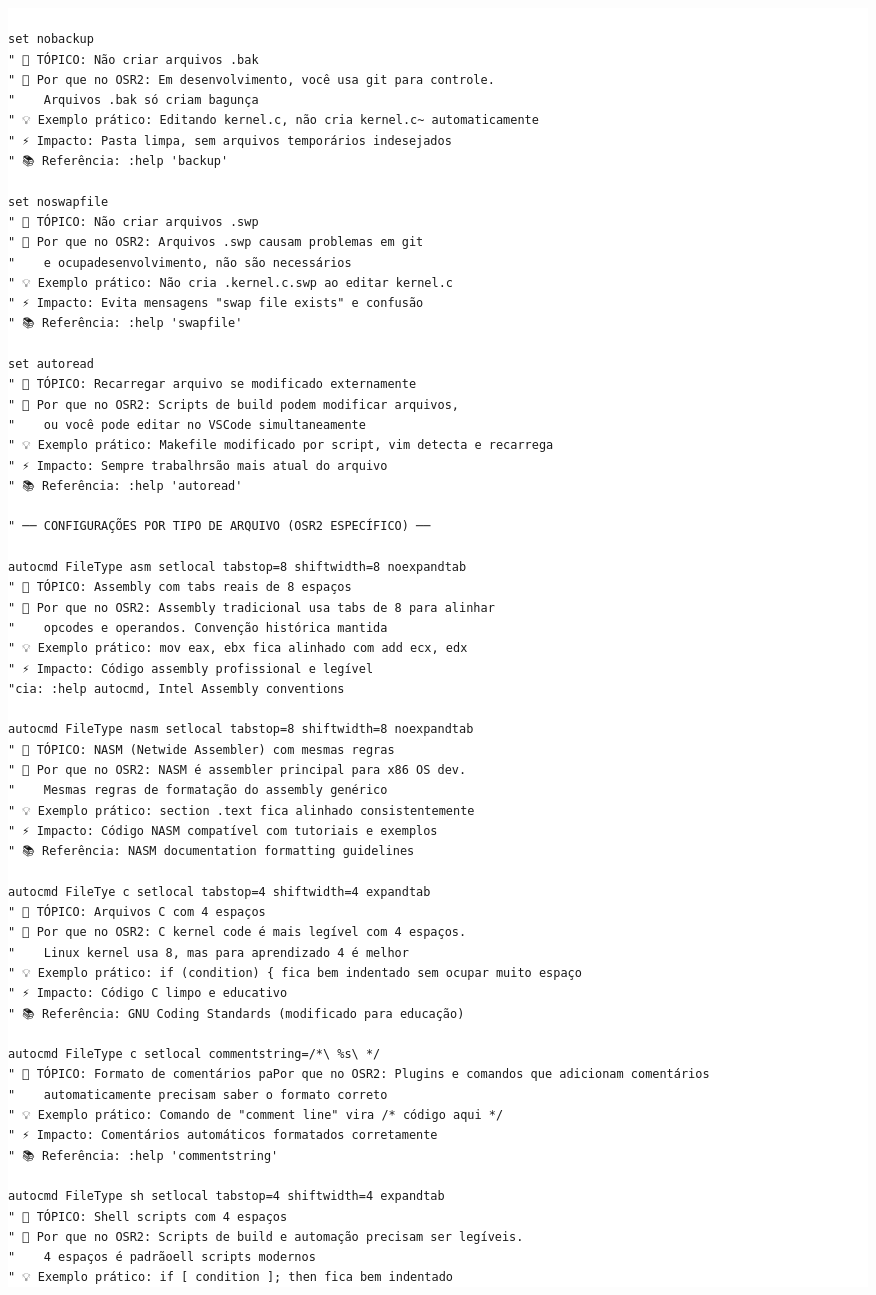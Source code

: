 ```vim

set nobackup
" 📖 TÓPICO: Não criar arquivos .bak
" 🎯 Por que no OSR2: Em desenvolvimento, você usa git para controle.
"    Arquivos .bak só criam bagunça
" 💡 Exemplo prático: Editando kernel.c, não cria kernel.c~ automaticamente
" ⚡ Impacto: Pasta limpa, sem arquivos temporários indesejados
" 📚 Referência: :help 'backup'

set noswapfile
" 📖 TÓPICO: Não criar arquivos .swp
" 🎯 Por que no OSR2: Arquivos .swp causam problemas em git
"    e ocupadesenvolvimento, não são necessários
" 💡 Exemplo prático: Não cria .kernel.c.swp ao editar kernel.c
" ⚡ Impacto: Evita mensagens "swap file exists" e confusão
" 📚 Referência: :help 'swapfile'

set autoread
" 📖 TÓPICO: Recarregar arquivo se modificado externamente
" 🎯 Por que no OSR2: Scripts de build podem modificar arquivos,
"    ou você pode editar no VSCode simultaneamente
" 💡 Exemplo prático: Makefile modificado por script, vim detecta e recarrega
" ⚡ Impacto: Sempre trabalhrsão mais atual do arquivo
" 📚 Referência: :help 'autoread'

" ── CONFIGURAÇÕES POR TIPO DE ARQUIVO (OSR2 ESPECÍFICO) ──

autocmd FileType asm setlocal tabstop=8 shiftwidth=8 noexpandtab
" 📖 TÓPICO: Assembly com tabs reais de 8 espaços
" 🎯 Por que no OSR2: Assembly tradicional usa tabs de 8 para alinhar
"    opcodes e operandos. Convenção histórica mantida
" 💡 Exemplo prático: mov eax, ebx fica alinhado com add ecx, edx
" ⚡ Impacto: Código assembly profissional e legível
"cia: :help autocmd, Intel Assembly conventions

autocmd FileType nasm setlocal tabstop=8 shiftwidth=8 noexpandtab  
" 📖 TÓPICO: NASM (Netwide Assembler) com mesmas regras
" 🎯 Por que no OSR2: NASM é assembler principal para x86 OS dev.
"    Mesmas regras de formatação do assembly genérico
" 💡 Exemplo prático: section .text fica alinhado consistentemente
" ⚡ Impacto: Código NASM compatível com tutoriais e exemplos
" 📚 Referência: NASM documentation formatting guidelines

autocmd FileTye c setlocal tabstop=4 shiftwidth=4 expandtab
" 📖 TÓPICO: Arquivos C com 4 espaços
" 🎯 Por que no OSR2: C kernel code é mais legível com 4 espaços.
"    Linux kernel usa 8, mas para aprendizado 4 é melhor
" 💡 Exemplo prático: if (condition) { fica bem indentado sem ocupar muito espaço
" ⚡ Impacto: Código C limpo e educativo
" 📚 Referência: GNU Coding Standards (modificado para educação)

autocmd FileType c setlocal commentstring=/*\ %s\ */
" 📖 TÓPICO: Formato de comentários paPor que no OSR2: Plugins e comandos que adicionam comentários
"    automaticamente precisam saber o formato correto
" 💡 Exemplo prático: Comando de "comment line" vira /* código aqui */
" ⚡ Impacto: Comentários automáticos formatados corretamente
" 📚 Referência: :help 'commentstring'

autocmd FileType sh setlocal tabstop=4 shiftwidth=4 expandtab
" 📖 TÓPICO: Shell scripts com 4 espaços
" 🎯 Por que no OSR2: Scripts de build e automação precisam ser legíveis.
"    4 espaços é padrãoell scripts modernos
" 💡 Exemplo prático: if [ condition ]; then fica bem indentado
```